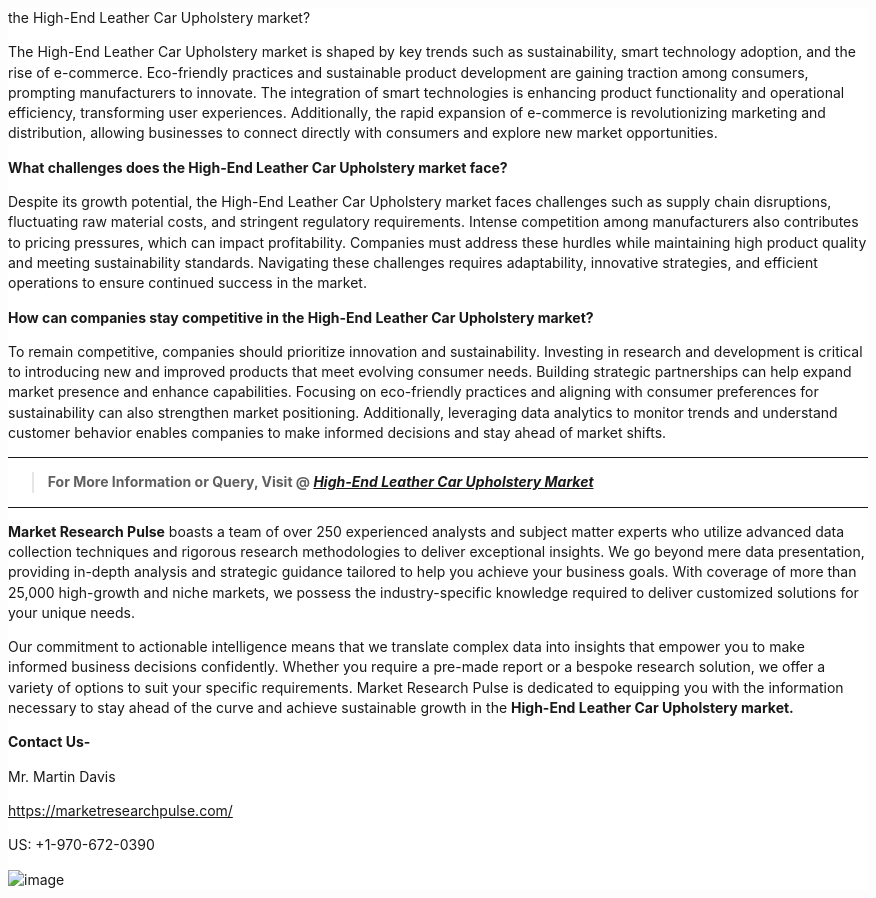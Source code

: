 the High-End Leather Car Upholstery market?</strong></p><p>The High-End Leather Car Upholstery market is shaped by key trends such as sustainability, smart technology adoption, and the rise of e-commerce. Eco-friendly practices and sustainable product development are gaining traction among consumers, prompting manufacturers to innovate. The integration of smart technologies is enhancing product functionality and operational efficiency, transforming user experiences. Additionally, the rapid expansion of e-commerce is revolutionizing marketing and distribution, allowing businesses to connect directly with consumers and explore new market opportunities.</p><p><strong>What challenges does the High-End Leather Car Upholstery market face?</strong></p><p>Despite its growth potential, the High-End Leather Car Upholstery market faces challenges such as supply chain disruptions, fluctuating raw material costs, and stringent regulatory requirements. Intense competition among manufacturers also contributes to pricing pressures, which can impact profitability. Companies must address these hurdles while maintaining high product quality and meeting sustainability standards. Navigating these challenges requires adaptability, innovative strategies, and efficient operations to ensure continued success in the market.</p><p><strong>How can companies stay competitive in the High-End Leather Car Upholstery market?</strong></p><p>To remain competitive, companies should prioritize innovation and sustainability. Investing in research and development is critical to introducing new and improved products that meet evolving consumer needs. Building strategic partnerships can help expand market presence and enhance capabilities. Focusing on eco-friendly practices and aligning with consumer preferences for sustainability can also strengthen market positioning. Additionally, leveraging data analytics to monitor trends and understand customer behavior enables companies to make informed decisions and stay ahead of market shifts.</p><hr /><blockquote><p><strong>For More Information or Query, Visit @&nbsp;<em><a href="https://marketresearchpulse.com/report/140854/high-end-leather-car-upholstery-market?utm_source=Linkedin&utm_medium=0114">High-End Leather Car Upholstery Market</a></em></strong></p></blockquote><hr /><p><strong>Market Research Pulse</strong> boasts a team of over 250 experienced analysts and subject matter experts who utilize advanced data collection techniques and rigorous research methodologies to deliver exceptional insights. We go beyond mere data presentation, providing in-depth analysis and strategic guidance tailored to help you achieve your business goals. With coverage of more than 25,000 high-growth and niche markets, we possess the industry-specific knowledge required to deliver customized solutions for your unique needs.</p><p>Our commitment to actionable intelligence means that we translate complex data into insights that empower you to make informed business decisions confidently. Whether you require a pre-made report or a bespoke research solution, we offer a variety of options to suit your specific requirements. Market Research Pulse is dedicated to equipping you with the information necessary to stay ahead of the curve and achieve sustainable growth in the <strong>High-End Leather Car Upholstery market.</strong></p><p><strong>Contact Us-</strong></p><p>Mr. Martin Davis</p><p>https://marketresearchpulse.com/</p><p>US: +1-970-672-0390</p>
![image](https://github.com/user-attachments/assets/54177e3e-325a-4f24-8063-845782b62ca1)
